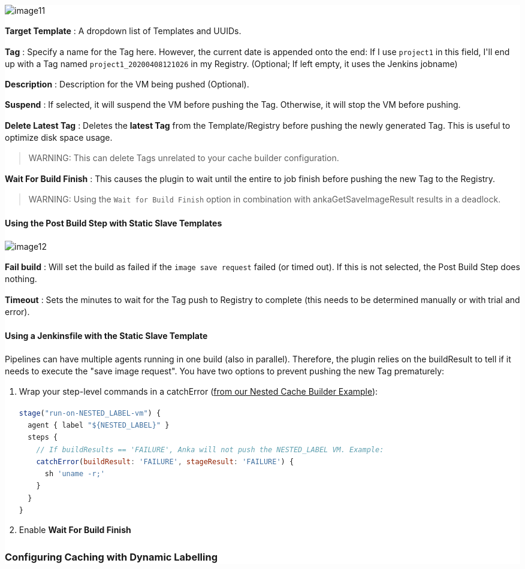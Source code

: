![image11](/images/using-controller/image11.png)

**Target Template** : A dropdown list of Templates and UUIDs.

**Tag** : Specify a name for the Tag here. However, the current date is appended onto the end: If I use `project1` in this field, I'll end up with a Tag named `project1_20200408121026` in my Registry. (Optional; If left empty, it uses the Jenkins jobname)

**Description** : Description for the VM being pushed (Optional).

**Suspend** : If selected, it will suspend the VM before pushing the Tag. Otherwise, it will stop the VM before pushing.

**Delete Latest Tag** : Deletes the **latest Tag** from the Template/Registry before pushing the newly generated Tag. This is useful to optimize disk space usage.
  > WARNING: This can delete Tags unrelated to your cache builder configuration.

**Wait For Build Finish** : This causes the plugin to wait until the entire to job finish before pushing the new Tag to the Registry.
  > WARNING: Using the `Wait for Build Finish` option in combination with ankaGetSaveImageResult results in a deadlock.

#### Using the Post Build Step with Static Slave Templates

![image12](/images/anka-build/controller01.png)

**Fail build** : Will set the build as failed if the `image save request` failed (or timed out). If this is not selected, the Post Build Step does nothing.

**Timeout** : Sets the minutes to wait for the Tag push to Registry to complete (this needs to be determined manually or with trial and error).

#### Using a Jenkinsfile with the Static Slave Template

Pipelines can have multiple agents running in one build (also in parallel). Therefore, the plugin relies on the buildResult to tell if it needs to execute the "save image request". You have two options to prevent pushing the new Tag prematurely:

1. Wrap your step-level commands in a catchError ([from our Nested Cache Builder Example](https://github.com/veertuinc/jenkins-dynamic-label-example/blob/nested-cache-builder-example/Jenkinsfile)):
    ```javascript
    stage("run-on-NESTED_LABEL-vm") {
      agent { label "${NESTED_LABEL}" }
      steps {
        // If buildResults == 'FAILURE', Anka will not push the NESTED_LABEL VM. Example:
        catchError(buildResult: 'FAILURE', stageResult: 'FAILURE') {
          sh 'uname -r;'
        }
      }
    }
    ```
2. Enable **Wait For Build Finish**

### Configuring Caching with Dynamic Labelling
